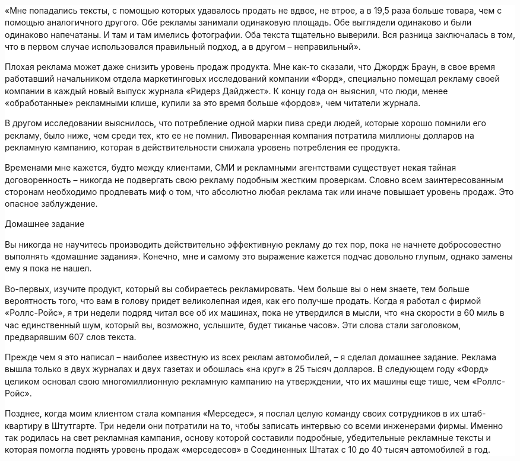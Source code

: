 «Мне попадались тексты, с помощью которых удавалось продать не вдвое, не
втрое, а в 19,5 раза больше товара, чем с помощью аналогичного другого.
Обе рекламы занимали одинаковую площадь. Обе выглядели одинаково и были
одинаково напечатаны. И там и там имелись фотографии. Оба текста
тщательно выверили. Вся разница заключалась в том, что в первом случае
использовался правильный подход, а в другом – неправильный».

Плохая реклама может даже снизить уровень продаж продукта. Мне как-то
сказали, что Джордж Браун, в свое время работавший начальником отдела
маркетинговых исследований компании «Форд», специально помещал рекламу
своей компании в каждый новый выпуск журнала «Ридерз Дайджест». К концу
года он выяснил, что люди, менее «обработанные» рекламными клише, купили
за это время больше «фордов», чем читатели журнала.

В другом исследовании выяснилось, что потребление одной марки пива среди
людей, которые хорошо помнили его рекламу, было ниже, чем среди тех, кто
ее не помнил. Пивоваренная компания потратила миллионы долларов на
рекламную кампанию, которая в действительности снижала уровень
потребления ее продукта.

Временами мне кажется, будто между клиентами, СМИ и рекламными
агентствами существует некая тайная договоренность – никогда не
подвергать свою рекламу подобным жестким проверкам. Словно всем
заинтересованным сторонам необходимо продлевать миф о том, что абсолютно
любая реклама так или иначе повышает уровень продаж. Это опасное
заблуждение.

Домашнее задание

Вы никогда не научитесь производить действительно эффективную рекламу до
тех пор, пока не начнете добросовестно выполнять «домашние задания».
Конечно, мне и самому это выражение кажется подчас довольно глупым,
однако замены ему я пока не нашел.

Во-первых, изучите продукт, который вы собираетесь рекламировать. Чем
больше вы о нем знаете, тем больше вероятность того, что вам в голову
придет великолепная идея, как его получше продать. Когда я работал с
фирмой «Роллс-Ройс», я три недели подряд читал все об их машинах, пока
не утвердился в мысли, что «на скорости в 60 миль в час единственный
шум, который вы, возможно, услышите, будет тиканье часов». Эти слова
стали заголовком, предварявшим 607 слов текста.

Прежде чем я это написал – наиболее известную из всех реклам
автомобилей, – я сделал домашнее задание. Реклама вышла только в двух
журналах и двух газетах и обошлась «на круг» в 25 тысяч долларов. В
следующем году «Форд» целиком основал свою многомиллионную рекламную
кампанию на утверждении, что их машины еще тише, чем «Роллс-Ройс».

Позднее, когда моим клиентом стала компания «Мерседес», я послал целую
команду своих сотрудников в их штаб-квартиру в Штутгарте. Три недели они
потратили на то, чтобы записать интервью со всеми инженерами фирмы.
Именно так родилась на свет рекламная кампания, основу которой составили
подробные, убедительные рекламные тексты и которая помогла поднять
уровень продаж «мерседесов» в Соединенных Штатах с 10 до 40 тысяч
автомобилей в год.
